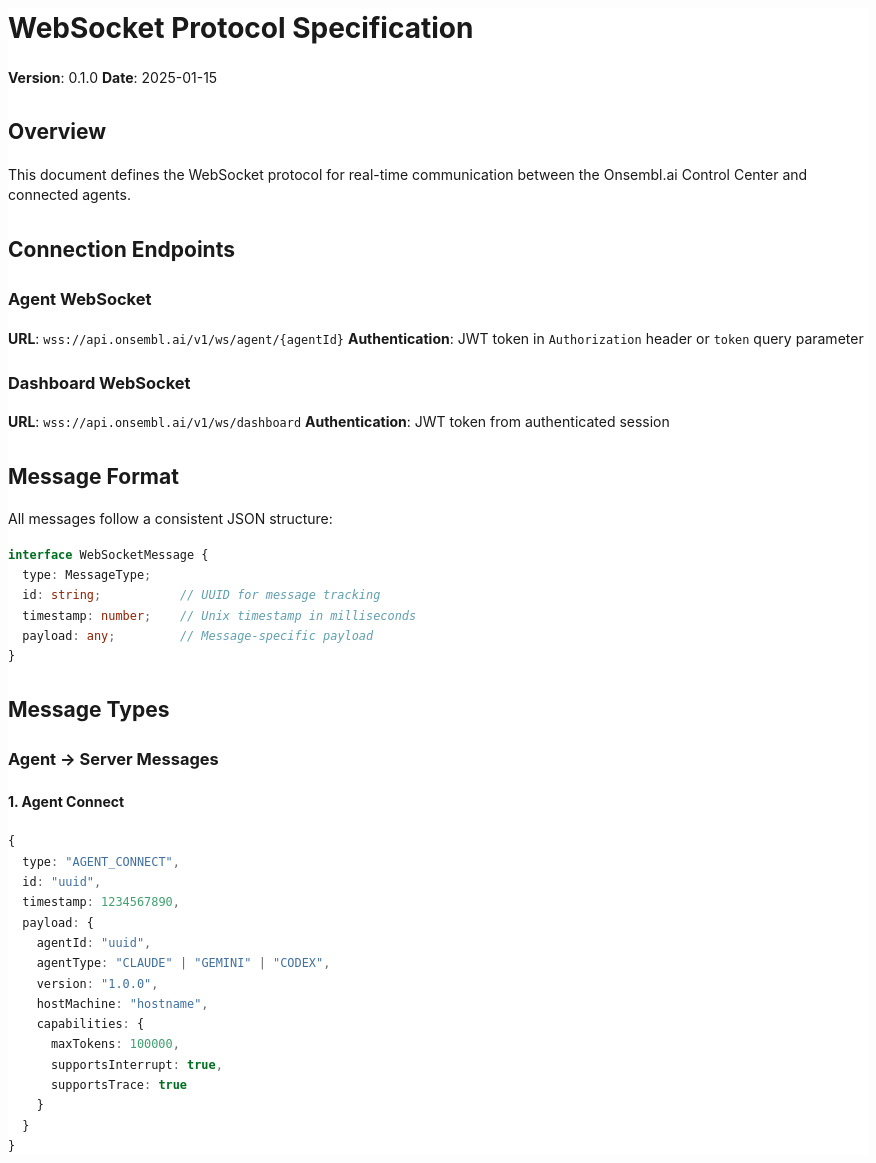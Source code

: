 # WebSocket Protocol Specification

**Version**: 0.1.0
**Date**: 2025-01-15

## Overview
This document defines the WebSocket protocol for real-time communication between the Onsembl.ai Control Center and connected agents.

## Connection Endpoints

### Agent WebSocket
**URL**: `wss://api.onsembl.ai/v1/ws/agent/{agentId}`
**Authentication**: JWT token in `Authorization` header or `token` query parameter

### Dashboard WebSocket
**URL**: `wss://api.onsembl.ai/v1/ws/dashboard`
**Authentication**: JWT token from authenticated session

## Message Format

All messages follow a consistent JSON structure:

```typescript
interface WebSocketMessage {
  type: MessageType;
  id: string;           // UUID for message tracking
  timestamp: number;    // Unix timestamp in milliseconds
  payload: any;         // Message-specific payload
}
```

## Message Types

### Agent → Server Messages

#### 1. Agent Connect
```typescript
{
  type: "AGENT_CONNECT",
  id: "uuid",
  timestamp: 1234567890,
  payload: {
    agentId: "uuid",
    agentType: "CLAUDE" | "GEMINI" | "CODEX",
    version: "1.0.0",
    hostMachine: "hostname",
    capabilities: {
      maxTokens: 100000,
      supportsInterrupt: true,
      supportsTrace: true
    }
  }
}
```
